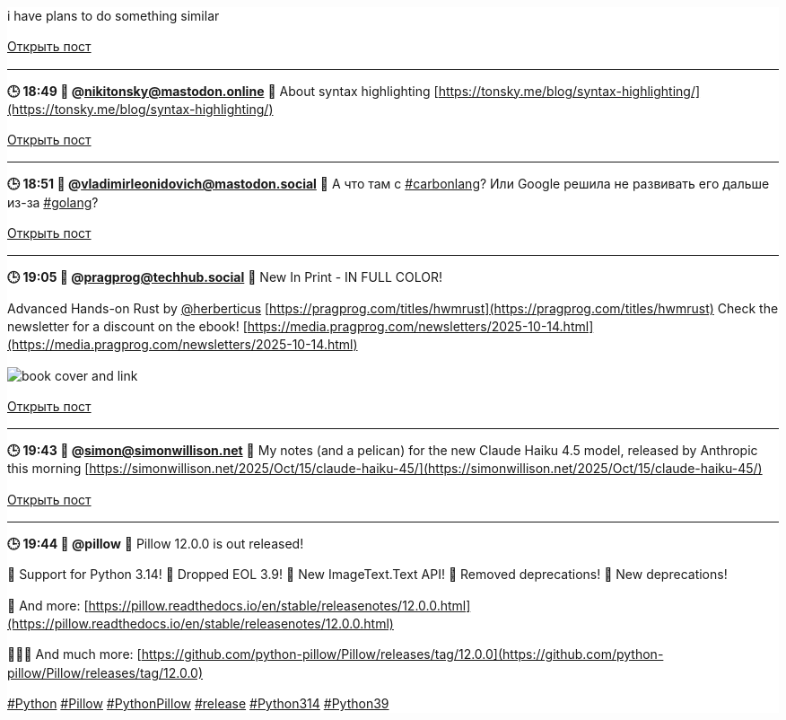 i have plans to do something similar

[Открыть пост](https://mastodon.social/@amirreza8002/115379602060436073)

----
**🕒 18:49 👤 @nikitonsky@mastodon.online**
💬 About syntax highlighting [https://tonsky.me/blog/syntax-highlighting/](https://tonsky.me/blog/syntax-highlighting/)

[Открыть пост](https://mastodon.online/@nikitonsky/115379677276345667)

----
**🕒 18:51 👤 @vladimirleonidovich@mastodon.social**
💬 А что там с [#carbonlang](https://mastodon.social/tags/carbonlang)? Или Google решила не развивать его дальше из-за [#golang](https://mastodon.social/tags/golang)?

[Открыть пост](https://mastodon.social/@vladimirleonidovich/115379686480156914)

----
**🕒 19:05 👤 @pragprog@techhub.social**
💬 New In Print - IN FULL COLOR!

Advanced Hands-on Rust by [@herberticus](https://fosstodon.org/@herberticus) [https://pragprog.com/titles/hwmrust](https://pragprog.com/titles/hwmrust)
Check the newsletter for a discount on the ebook!  [https://media.pragprog.com/newsletters/2025-10-14.html](https://media.pragprog.com/newsletters/2025-10-14.html)

![book cover and link](https://cdn.fosstodon.org/cache/media_attachments/files/115/379/740/307/498/808/original/123f518d283083da.jpg)

[Открыть пост](https://techhub.social/@pragprog/115379740268361159)

----
**🕒 19:43 👤 @simon@simonwillison.net**
💬 My notes (and a pelican) for the new Claude Haiku 4.5 model, released by Anthropic this morning [https://simonwillison.net/2025/Oct/15/claude-haiku-45/](https://simonwillison.net/2025/Oct/15/claude-haiku-45/)

[Открыть пост](https://fedi.simonwillison.net/@simon/115379889348784754)

----
**🕒 19:44 👤 @pillow**
💬 Pillow 12.0.0 is out released!

🎨 Support for Python 3.14! 
🎨 Dropped EOL 3.9!
🎨 New ImageText.Text API!
🎨 Removed deprecations!
🎨 New deprecations!

📜 And more: [https://pillow.readthedocs.io/en/stable/releasenotes/12.0.0.html](https://pillow.readthedocs.io/en/stable/releasenotes/12.0.0.html)

📜📜📜 And much more: [https://github.com/python-pillow/Pillow/releases/tag/12.0.0](https://github.com/python-pillow/Pillow/releases/tag/12.0.0)

[#Python](https://fosstodon.org/tags/Python) [#Pillow](https://fosstodon.org/tags/Pillow) [#PythonPillow](https://fosstodon.org/tags/PythonPillow) [#release](https://fosstodon.org/tags/release) [#Python314](https://fosstodon.org/tags/Python314) [#Python39](https://fosstodon.org/tags/Python39)
